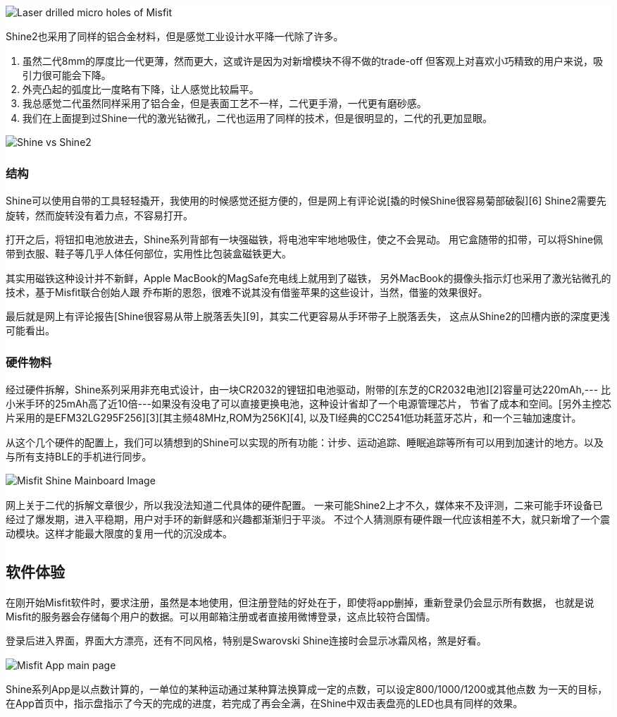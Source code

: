 ![Laser drilled micro holes of Misfit](http://www.seeedstudio.com/blog/wp-content/uploads/2014/10/shine7.jpg)

Shine2也采用了同样的铝合金材料，但是感觉工业设计水平降一代除了许多。
1. 虽然二代8mm的厚度比一代更薄，然而更大，这或许是因为对新增模块不得不做的trade-off
但客观上对喜欢小巧精致的用户来说，吸引力很可能会下降。
2. 外壳凸起的弧度比一度略有下降，让人感觉比较扁平。
3. 我总感觉二代虽然同样采用了铝合金，但是表面工艺不一样，二代更手滑，一代更有磨砂感。
4. 我们在上面提到过Shine一代的激光钻微孔，二代也运用了同样的技术，但是很明显的，二代的孔更加显眼。

![Shine vs Shine2](http://i.imgur.com/ijrgXym.jpg)

### 结构

Shine可以使用自带的工具轻轻撬开，我使用的时候感觉还挺方便的，但是网上有评论说[撬的时候Shine很容易菊部破裂][6]
Shine2需要先旋转，然而旋转没有着力点，不容易打开。

打开之后，将钮扣电池放进去，Shine系列背部有一块强磁铁，将电池牢牢地地吸住，使之不会晃动。
用它盒随带的扣带，可以将Shine佩带到衣服、鞋子等几乎人体任何部位，实用性比包装盒磁铁更大。


其实用磁铁这种设计并不新鲜，Apple MacBook的MagSafe充电线上就用到了磁铁，
另外MacBook的摄像头指示灯也采用了激光钻微孔的技术，基于Misfit联合创始人跟
乔布斯的恩怨，很难不说其没有借鉴苹果的这些设计，当然，借鉴的效果很好。


最后就是网上有评论报告[Shine很容易从带上脱落丢失][9]，其实二代更容易从手环带子上脱落丢失，
这点从Shine2的凹槽内嵌的深度更浅可能看出。


### 硬件物料

经过硬件拆解，Shine系列采用非充电式设计，由一块CR2032的锂钮扣电池驱动，附带的[东芝的CR2032电池][2]容量可达220mAh,---
比小米手环的25mAh高了近10倍---如果没有没电了可以直接更换电池，这种设计省却了一个电源管理芯片，
节省了成本和空间。[另外主控芯片采用的是EFM32LG295F256][3][其主频48MHz,ROM为256K][4], 以及TI经典的CC2541低功耗蓝牙芯片，和一个三轴加速度计。

从这个几个硬件的配置上，我们可以猜想到的Shine可以实现的所有功能：计步、运动追踪、睡眠追踪等所有可以用到加速计的地方。以及与所有支持BLE的手机进行同步。

![Misfit Shine Mainboard Image](https://cdn.sparkfun.com/r/600-600/assets/learn_tutorials/2/1/3/Misfit_Teardown-02.jpg)



网上关于二代的拆解文章很少，所以我没法知道二代具体的硬件配置。
一来可能Shine2上才不久，媒体来不及评测，二来可能手环设备已经过了爆发期，进入平稳期，用户对手环的新鲜感和兴趣都渐渐归于平淡。
不过个人猜测原有硬件跟一代应该相差不大，就只新增了一个震动模块。这样才能最大限度的复用一代的沉没成本。


软件体验
------

在刚开始Misfit软件时，要求注册，虽然是本地使用，但注册登陆的好处在于，即使将app删掉，重新登录仍会显示所有数据，
也就是说Misfit的服务器会存储每个用户的数据。可以用邮箱注册或者直接用微博登录，这点比较符合国情。

登录后进入界面，界面大方漂亮，还有不同风格，特别是Swarovski Shine连接时会显示冰霜风格，煞是好看。

![Misfit App main page](http://i.imgur.com/2TBByJ6l.jpg)

Shine系列App是以点数计算的，一单位的某种运动通过某种算法换算成一定的点数，可以设定800/1000/1200或其他点数
为一天的目标，在App首页中，指示盘指示了今天的完成的进度，若完成了再会全满，在Shine中双击表盘亮的LED也具有同样的效果。
